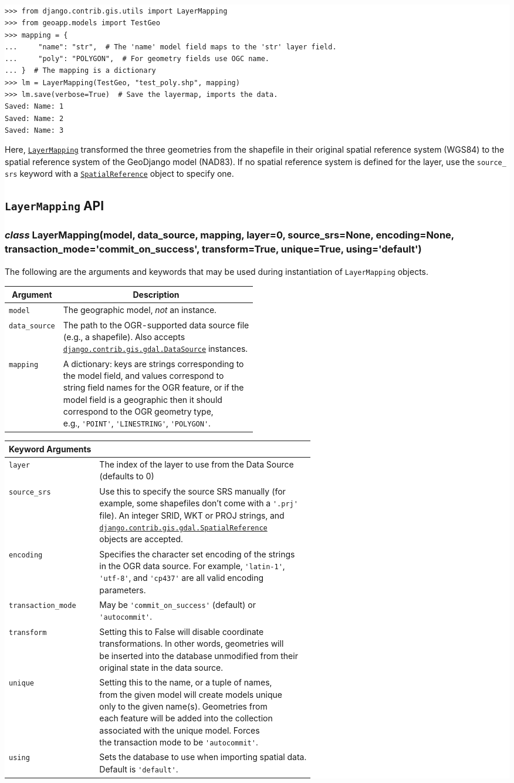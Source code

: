 ```pycon
>>> from django.contrib.gis.utils import LayerMapping
>>> from geoapp.models import TestGeo
>>> mapping = {
...     "name": "str",  # The 'name' model field maps to the 'str' layer field.
...     "poly": "POLYGON",  # For geometry fields use OGC name.
... }  # The mapping is a dictionary
>>> lm = LayerMapping(TestGeo, "test_poly.shp", mapping)
>>> lm.save(verbose=True)  # Save the layermap, imports the data.
Saved: Name: 1
Saved: Name: 2
Saved: Name: 3
```

Here, [`LayerMapping`](#django.contrib.gis.utils.LayerMapping) transformed the three geometries from the shapefile
in their original spatial reference system (WGS84) to the spatial reference
system of the GeoDjango model (NAD83).  If no spatial reference system is
defined for the layer, use the `source_srs` keyword with a
[`SpatialReference`](gdal.md#django.contrib.gis.gdal.SpatialReference) object to specify one.

## `LayerMapping` API

### *class* LayerMapping(model, data_source, mapping, layer=0, source_srs=None, encoding=None, transaction_mode='commit_on_success', transform=True, unique=True, using='default')

The following are the arguments and keywords that may be used during
instantiation of `LayerMapping` objects.

| Argument      | Description                                                                                                                                                                                                                                                                                   |
|---------------|-----------------------------------------------------------------------------------------------------------------------------------------------------------------------------------------------------------------------------------------------------------------------------------------------|
| `model`       | The geographic model, *not* an instance.                                                                                                                                                                                                                                                      |
| `data_source` | The path to the OGR-supported data source file<br/>(e.g., a shapefile).  Also accepts<br/>[`django.contrib.gis.gdal.DataSource`](gdal.md#django.contrib.gis.gdal.DataSource) instances.                                                                                                       |
| `mapping`     | A dictionary: keys are strings corresponding to<br/>the model field, and values correspond to<br/>string field names for the OGR feature, or if the<br/>model field is a geographic then it should<br/>correspond to the OGR geometry type,<br/>e.g., `'POINT'`, `'LINESTRING'`, `'POLYGON'`. |

| Keyword Arguments   |                                                                                                                                                                                                                                                                                                   |
|---------------------|---------------------------------------------------------------------------------------------------------------------------------------------------------------------------------------------------------------------------------------------------------------------------------------------------|
| `layer`             | The index of the layer to use from the Data Source<br/>(defaults to 0)                                                                                                                                                                                                                            |
| `source_srs`        | Use this to specify the source SRS manually (for<br/>example, some shapefiles don’t come with a `'.prj'`<br/>file).  An integer SRID, WKT or PROJ strings, and<br/>[`django.contrib.gis.gdal.SpatialReference`](gdal.md#django.contrib.gis.gdal.SpatialReference)<br/>objects are accepted.       |
| `encoding`          | Specifies the character set encoding of the strings<br/>in the OGR data source.  For example, `'latin-1'`,<br/>`'utf-8'`, and `'cp437'` are all valid encoding<br/>parameters.                                                                                                                    |
| `transaction_mode`  | May be `'commit_on_success'` (default) or<br/>`'autocommit'`.                                                                                                                                                                                                                                     |
| `transform`         | Setting this to False will disable coordinate<br/>transformations.  In other words, geometries will<br/>be inserted into the database unmodified from their<br/>original state in the data source.                                                                                                |
| `unique`            | Setting this to the name, or a tuple of names,<br/>from the given  model will create models unique<br/>only to the given name(s). Geometries from<br/>each feature will be added into the collection<br/>associated with the unique model.  Forces<br/>the transaction mode to be `'autocommit'`. |
| `using`             | Sets the database to use when importing spatial data.<br/>Default is `'default'`.                                                                                                                                                                                                                 |

